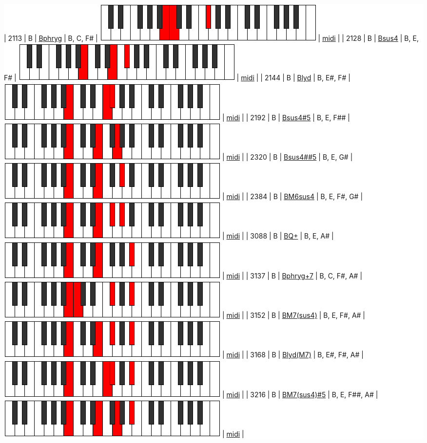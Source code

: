 | 2113 | B | [Bphryg](ChordBNaturalPhrygian.md) | B, C, F# | ![Bphryg](ChordBNaturalPhrygianRootPosition.png) | [midi](ChordBNaturalPhrygianRootPosition.mid) |
| 2128 | B | [Bsus4](ChordBNaturalSuspendedFourth.md) | B, E, F# | ![Bsus4](ChordBNaturalSuspendedFourthRootPosition.png) | [midi](ChordBNaturalSuspendedFourthRootPosition.mid) |
| 2144 | B | [Blyd](ChordBNaturalLydian.md) | B, E#, F# | ![Blyd](ChordBNaturalLydianRootPosition.png) | [midi](ChordBNaturalLydianRootPosition.mid) |
| 2192 | B | [Bsus4#5](ChordBNaturalSuspendedFourthSharpFifth.md) | B, E, F## | ![Bsus4#5](ChordBNaturalSuspendedFourthSharpFifthRootPosition.png) | [midi](ChordBNaturalSuspendedFourthSharpFifthRootPosition.mid) |
| 2320 | B | [Bsus4##5](ChordBNaturalSuspendedFourthDoubleSharpFifth.md) | B, E, G# | ![Bsus4##5](ChordBNaturalSuspendedFourthDoubleSharpFifthRootPosition.png) | [midi](ChordBNaturalSuspendedFourthDoubleSharpFifthRootPosition.mid) |
| 2384 | B | [BM6sus4](ChordBNaturalMajorSixthSuspendedFourth.md) | B, E, F#, G# | ![BM6sus4](ChordBNaturalMajorSixthSuspendedFourthRootPosition.png) | [midi](ChordBNaturalMajorSixthSuspendedFourthRootPosition.mid) |
| 3088 | B | [BQ+](ChordBNaturalQuartalAugmented.md) | B, E, A# | ![BQ+](ChordBNaturalQuartalAugmentedRootPosition.png) | [midi](ChordBNaturalQuartalAugmentedRootPosition.mid) |
| 3137 | B | [Bphryg+7](ChordBNaturalPhrygianAddSeventh.md) | B, C, F#, A# | ![Bphryg+7](ChordBNaturalPhrygianAddSeventhRootPosition.png) | [midi](ChordBNaturalPhrygianAddSeventhRootPosition.mid) |
| 3152 | B | [BM7(sus4)](ChordBNaturalMajorSeventhSuspendedFourth.md) | B, E, F#, A# | ![BM7(sus4)](ChordBNaturalMajorSeventhSuspendedFourthRootPosition.png) | [midi](ChordBNaturalMajorSeventhSuspendedFourthRootPosition.mid) |
| 3168 | B | [Blyd(M7)](ChordBNaturalLydianMajorSeventh.md) | B, E#, F#, A# | ![Blyd(M7)](ChordBNaturalLydianMajorSeventhRootPosition.png) | [midi](ChordBNaturalLydianMajorSeventhRootPosition.mid) |
| 3216 | B | [BM7(sus4)#5](ChordBNaturalMajorSeventhSuspendedFourthSharpFifth.md) | B, E, F##, A# | ![BM7(sus4)#5](ChordBNaturalMajorSeventhSuspendedFourthSharpFifthRootPosition.png) | [midi](ChordBNaturalMajorSeventhSuspendedFourthSharpFifthRootPosition.mid) |